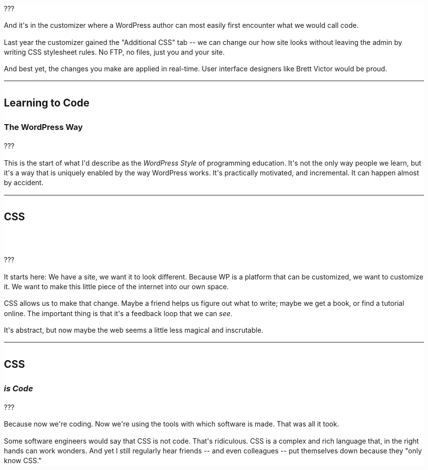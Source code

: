 
???

And it's in the customizer where a WordPress author can most easily first encounter what we would call code.

Last year the customizer gained the "Additional CSS" tab -- we can change our how site looks without leaving the admin by writing CSS stylesheet rules. No FTP, no files, just you and your site.

And best yet, the changes you make are applied in real-time. User interface designers like Brett Victor would be proud.

---


## Learning to Code
### The WordPress Way

???

This is the start of what I'd describe as the _WordPress Style_ of programming education. It's not the only way people we learn, but it's a way that is uniquely enabled by the way WordPress works. It's practically motivated, and incremental. It can happen almost by accident.

---


## CSS
### &nbsp;

???

It starts here: We have a site, we want it to look different. Because WP is a platform that can be customized, we want to customize it. We want to make this little piece of the internet into our own space.

CSS allows us to make that change. Maybe a friend helps us figure out what to write; maybe we get a book, or find a tutorial online. The important thing is that it's a feedback loop that we can _see_.

It's abstract, but now maybe the web seems a little less magical and inscrutable.

---


## CSS
### _is Code_

???

Because now we're coding. Now we're using the tools with which software is made. That was all it took.

Some software engineers would say that CSS is not code. That's ridiculous. CSS is a complex and rich language that, in the right hands can work wonders. And yet I still regularly hear friends -- and even colleagues -- put themselves down because they "only know CSS."
